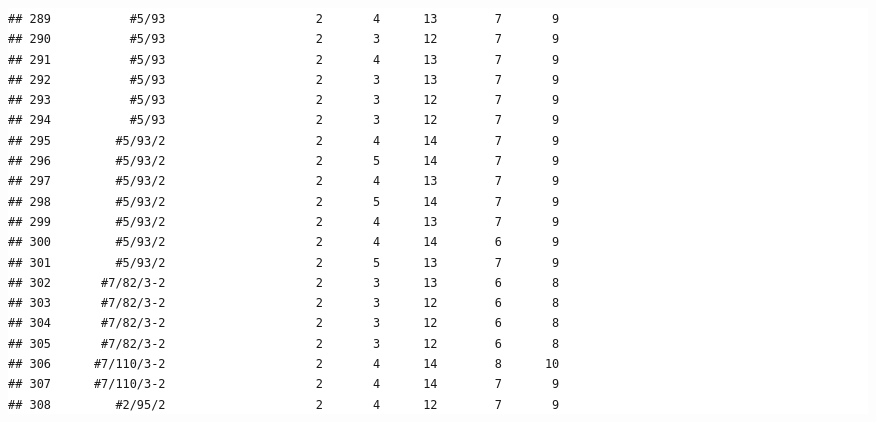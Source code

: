     ## 289           #5/93                     2       4      13        7       9
    ## 290           #5/93                     2       3      12        7       9
    ## 291           #5/93                     2       4      13        7       9
    ## 292           #5/93                     2       3      13        7       9
    ## 293           #5/93                     2       3      12        7       9
    ## 294           #5/93                     2       3      12        7       9
    ## 295         #5/93/2                     2       4      14        7       9
    ## 296         #5/93/2                     2       5      14        7       9
    ## 297         #5/93/2                     2       4      13        7       9
    ## 298         #5/93/2                     2       5      14        7       9
    ## 299         #5/93/2                     2       4      13        7       9
    ## 300         #5/93/2                     2       4      14        6       9
    ## 301         #5/93/2                     2       5      13        7       9
    ## 302       #7/82/3-2                     2       3      13        6       8
    ## 303       #7/82/3-2                     2       3      12        6       8
    ## 304       #7/82/3-2                     2       3      12        6       8
    ## 305       #7/82/3-2                     2       3      12        6       8
    ## 306      #7/110/3-2                     2       4      14        8      10
    ## 307      #7/110/3-2                     2       4      14        7       9
    ## 308         #2/95/2                     2       4      12        7       9